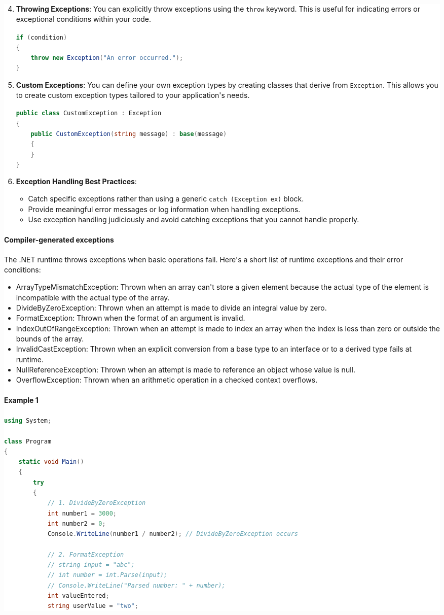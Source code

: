 4. **Throwing Exceptions**: You can explicitly throw exceptions using the `throw` keyword. This is useful for indicating errors or exceptional conditions within your code.

   ```csharp
   if (condition)
   {
       throw new Exception("An error occurred.");
   }
   ```

5. **Custom Exceptions**: You can define your own exception types by creating classes that derive from `Exception`. This allows you to create custom exception types tailored to your application's needs.

   ```csharp
   public class CustomException : Exception
   {
       public CustomException(string message) : base(message)
       {
       }
   }
   ```

6. **Exception Handling Best Practices**:

   - Catch specific exceptions rather than using a generic `catch (Exception ex)` block.
   - Provide meaningful error messages or log information when handling exceptions.
   - Use exception handling judiciously and avoid catching exceptions that you cannot handle properly.

#### Compiler-generated exceptions

The .NET runtime throws exceptions when basic operations fail. Here's a short list of runtime exceptions and their error conditions:

- ArrayTypeMismatchException: Thrown when an array can't store a given element because the actual type of the element is incompatible with the actual type of the array.
- DivideByZeroException: Thrown when an attempt is made to divide an integral value by zero.
- FormatException: Thrown when the format of an argument is invalid.
- IndexOutOfRangeException: Thrown when an attempt is made to index an array when the index is less than zero or outside the bounds of the array.
- InvalidCastException: Thrown when an explicit conversion from a base type to an interface or to a derived type fails at runtime.
- NullReferenceException: Thrown when an attempt is made to reference an object whose value is null.
- OverflowException: Thrown when an arithmetic operation in a checked context overflows.

#### Example 1

```csharp
using System;

class Program
{
    static void Main()
    {
        try
        {
            // 1. DivideByZeroException
            int number1 = 3000;
            int number2 = 0;
            Console.WriteLine(number1 / number2); // DivideByZeroException occurs

            // 2. FormatException
            // string input = "abc";
            // int number = int.Parse(input);
            // Console.WriteLine("Parsed number: " + number);
            int valueEntered;
            string userValue = "two";
```